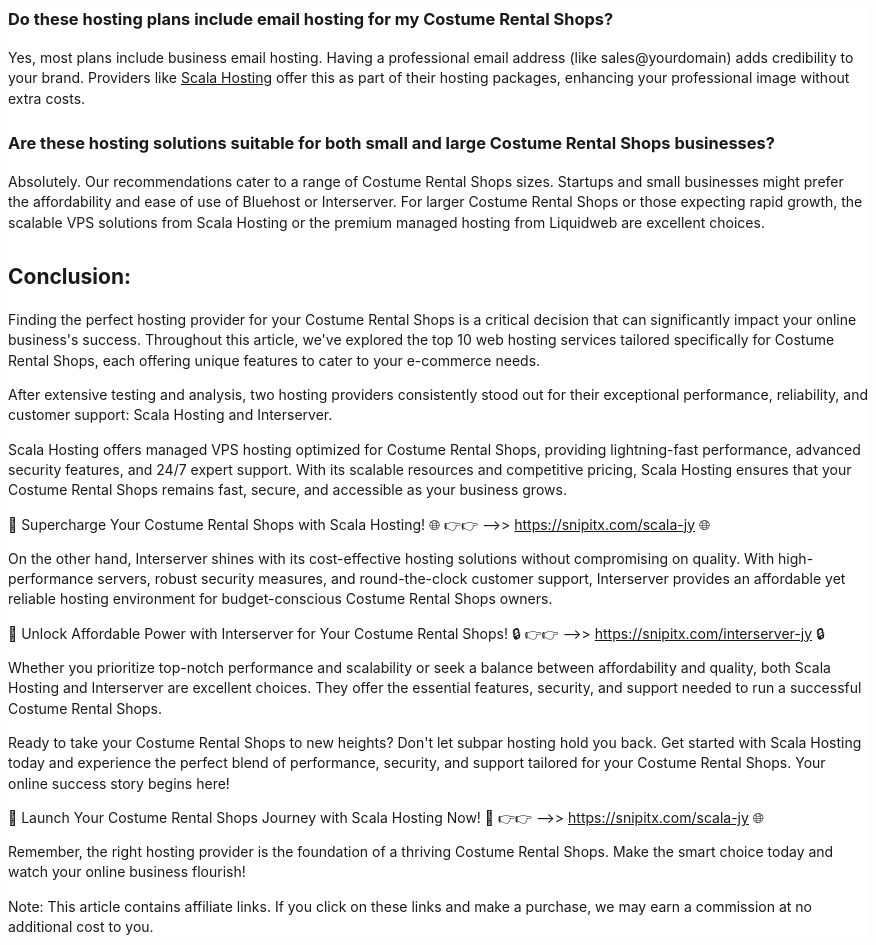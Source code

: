 ### Do these hosting plans include email hosting for my Costume Rental Shops? 
Yes, most plans include business email hosting. Having a professional email address (like sales@yourdomain) adds credibility to your brand. Providers like [Scala Hosting](https://snipitx.com/scala-jy) offer this as part of their hosting packages, enhancing your professional image without extra costs.

### Are these hosting solutions suitable for both small and large Costume Rental Shops businesses? 
Absolutely. Our recommendations cater to a range of Costume Rental Shops sizes. Startups and small businesses might prefer the affordability and ease of use of Bluehost or Interserver. For larger Costume Rental Shops or those expecting rapid growth, the scalable VPS solutions from Scala Hosting or the premium managed hosting from Liquidweb are excellent choices.

## Conclusion:

Finding the perfect hosting provider for your Costume Rental Shops is a critical decision that can significantly impact your online business's success. Throughout this article, we've explored the top 10 web hosting services tailored specifically for Costume Rental Shops, each offering unique features to cater to your e-commerce needs.

After extensive testing and analysis, two hosting providers consistently stood out for their exceptional performance, reliability, and customer support: Scala Hosting and Interserver.

Scala Hosting offers managed VPS hosting optimized for Costume Rental Shops, providing lightning-fast performance, advanced security features, and 24/7 expert support. With its scalable resources and competitive pricing, Scala Hosting ensures that your Costume Rental Shops remains fast, secure, and accessible as your business grows.

🚀 Supercharge Your Costume Rental Shops with Scala Hosting! 🌐
👉👉 -->> https://snipitx.com/scala-jy 🌐

On the other hand, Interserver shines with its cost-effective hosting solutions without compromising on quality. With high-performance servers, robust security measures, and round-the-clock customer support, Interserver provides an affordable yet reliable hosting environment for budget-conscious Costume Rental Shops owners.

💸 Unlock Affordable Power with Interserver for Your Costume Rental Shops! 🔒
👉👉 -->> https://snipitx.com/interserver-jy 🔒

Whether you prioritize top-notch performance and scalability or seek a balance between affordability and quality, both Scala Hosting and Interserver are excellent choices. They offer the essential features, security, and support needed to run a successful Costume Rental Shops.

Ready to take your Costume Rental Shops to new heights? Don't let subpar hosting hold you back. Get started with Scala Hosting today and experience the perfect blend of performance, security, and support tailored for your Costume Rental Shops. Your online success story begins here!

🚀 Launch Your Costume Rental Shops Journey with Scala Hosting Now! 🌟
👉👉 -->> https://snipitx.com/scala-jy 🌐

Remember, the right hosting provider is the foundation of a thriving Costume Rental Shops. Make the smart choice today and watch your online business flourish!

Note: This article contains affiliate links. If you click on these links and make a purchase, we may earn a commission at no additional cost to you.
